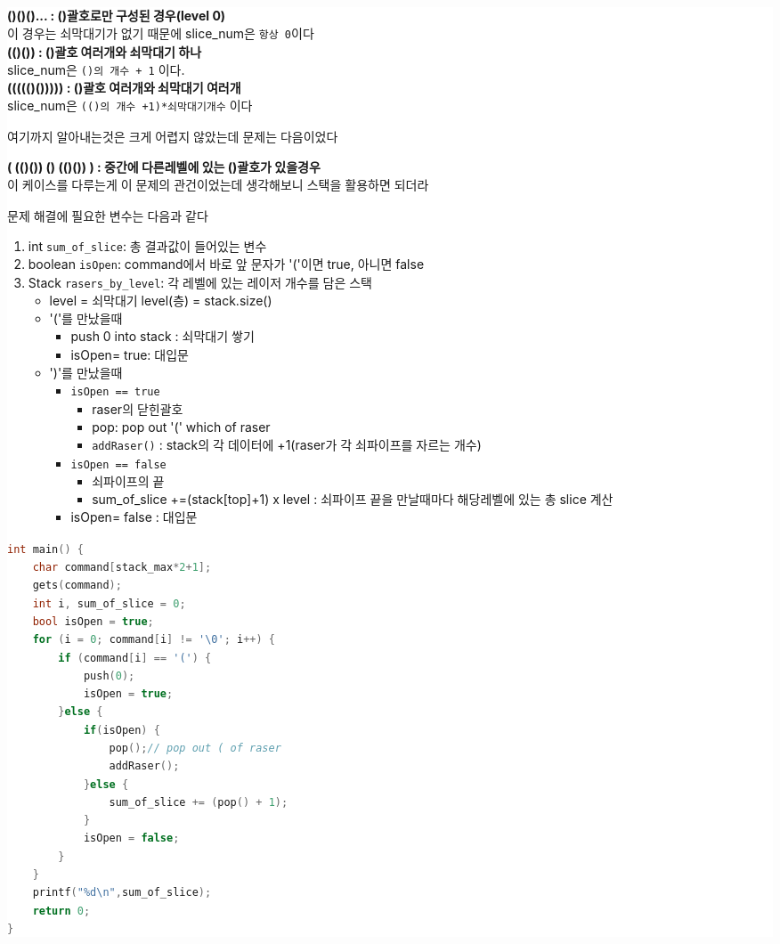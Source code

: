 **()()()... : ()괄호로만 구성된 경우(level 0)**  
이 경우는 쇠막대기가 없기 때문에 slice_num은 `항상 0`이다  
**(()()) : ()괄호 여러개와 쇠막대기 하나**  
slice_num은 `()의 개수 + 1` 이다.  
**((((()())))) : ()괄호 여러개와 쇠막대기 여러개**  
slice_num은 `(()의 개수 +1)*쇠막대기개수` 이다  

여기까지 알아내는것은 크게 어렵지 않았는데 문제는 다음이었다  

**( (()()) () (()()) ) : 중간에 다른레벨에 있는 ()괄호가 있을경우**  
이 케이스를 다루는게 이 문제의 관건이었는데 생각해보니 스택을 활용하면 되더라  

문제 해결에 필요한 변수는 다음과 같다
1. int `sum_of_slice`: 총 결과값이 들어있는 변수
2. boolean `isOpen`: command에서 바로 앞 문자가 '('이면 true, 아니면 false
3. Stack `rasers_by_level`: 각 레벨에 있는 레이저 개수를 담은 스택
	* level = 쇠막대기 level(층) = stack.size()
	* '('를 만났을때
		- push 0 into stack : 쇠막대기 쌓기
		- isOpen= true: 대입문
	* ')'를 만났을때
		- `isOpen == true`
			- raser의 닫힌괄호
			- pop: pop out '(' which of raser
			- `addRaser()` : stack의 각 데이터에 +1(raser가 각 쇠파이프를 자르는 개수)
		- `isOpen == false` 
			- 쇠파이프의 끝
			- sum_of_slice +=(stack[top]+1) x level : 쇠파이프 끝을 만날때마다 해당레벨에 있는 총 slice 계산
		- isOpen= false : 대입문


```c++
int main() {
	char command[stack_max*2+1];
	gets(command);
	int i, sum_of_slice = 0;
	bool isOpen = true;
	for (i = 0; command[i] != '\0'; i++) {
		if (command[i] == '(') {
			push(0);
			isOpen = true;
		}else {
			if(isOpen) {
				pop();// pop out ( of raser
				addRaser();
			}else {
				sum_of_slice += (pop() + 1);
			}
			isOpen = false;
		}
	}
	printf("%d\n",sum_of_slice);
	return 0;
}
```
